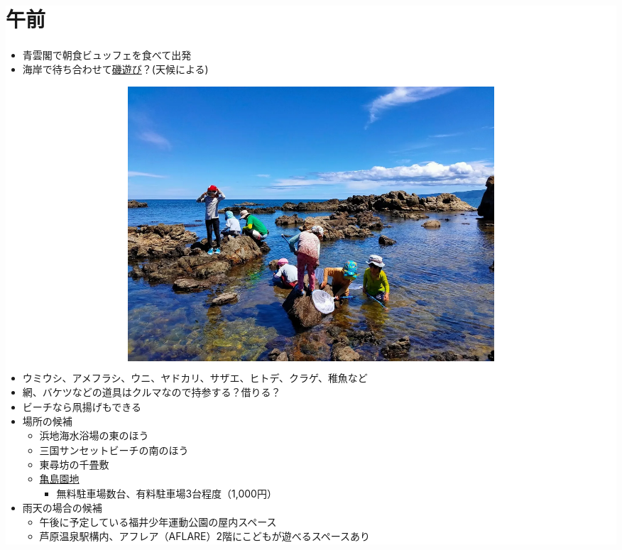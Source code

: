 # 午前

- 青雲閣で朝食ビュッフェを食べて出発
- 海岸で待ち合わせて[磯遊び](https://fuku-iro.jp/feature/detail_136.html#1034)？(天候による)

<img src="image-15.png" alt="磯遊び" style="width: 60%; display: block; margin: auto;">

- ウミウシ、アメフラシ、ウニ、ヤドカリ、サザエ、ヒトデ、クラゲ、稚魚など
- 網、バケツなどの道具はクルマなので持参する？借りる？
- ビーチなら凧揚げもできる
- 場所の候補
    - 浜地海水浴場の東のほう
    - 三国サンセットビーチの南のほう
    - 東尋坊の千畳敷
    - [亀島園地](https://fuku-iro.jp/spot/detail_10142.html)
        - 無料駐車場数台、有料駐車場3台程度（1,000円）
- 雨天の場合の候補
    - 午後に予定している福井少年運動公園の屋内スペース
    - 芦原温泉駅構内、アフレア（AFLARE）2階にこどもが遊べるスペースあり
